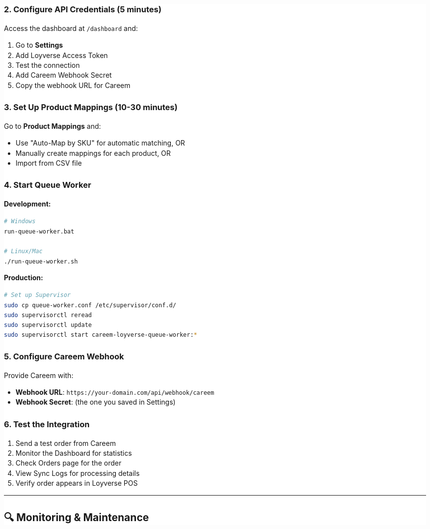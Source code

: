 ### 2. Configure API Credentials (5 minutes)

Access the dashboard at `/dashboard` and:
1. Go to **Settings**
2. Add Loyverse Access Token
3. Test the connection
4. Add Careem Webhook Secret
5. Copy the webhook URL for Careem

### 3. Set Up Product Mappings (10-30 minutes)

Go to **Product Mappings** and:
- Use "Auto-Map by SKU" for automatic matching, OR
- Manually create mappings for each product, OR
- Import from CSV file

### 4. Start Queue Worker

**Development:**
```bash
# Windows
run-queue-worker.bat

# Linux/Mac
./run-queue-worker.sh
```

**Production:**
```bash
# Set up Supervisor
sudo cp queue-worker.conf /etc/supervisor/conf.d/
sudo supervisorctl reread
sudo supervisorctl update
sudo supervisorctl start careem-loyverse-queue-worker:*
```

### 5. Configure Careem Webhook

Provide Careem with:
- **Webhook URL**: `https://your-domain.com/api/webhook/careem`
- **Webhook Secret**: (the one you saved in Settings)

### 6. Test the Integration

1. Send a test order from Careem
2. Monitor the Dashboard for statistics
3. Check Orders page for the order
4. View Sync Logs for processing details
5. Verify order appears in Loyverse POS

---

## 🔍 Monitoring & Maintenance
